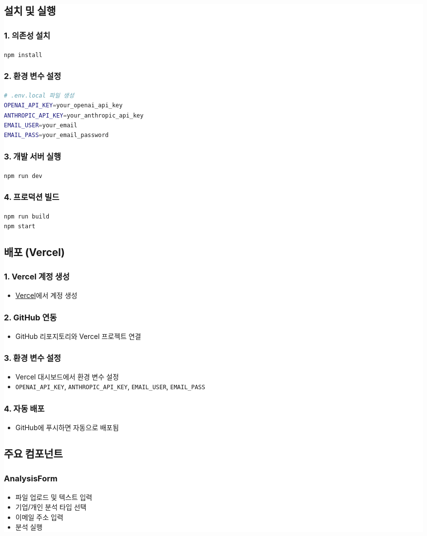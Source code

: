 ## 설치 및 실행

### 1. 의존성 설치
```bash
npm install
```

### 2. 환경 변수 설정
```bash
# .env.local 파일 생성
OPENAI_API_KEY=your_openai_api_key
ANTHROPIC_API_KEY=your_anthropic_api_key
EMAIL_USER=your_email
EMAIL_PASS=your_email_password
```

### 3. 개발 서버 실행
```bash
npm run dev
```

### 4. 프로덕션 빌드
```bash
npm run build
npm start
```

## 배포 (Vercel)

### 1. Vercel 계정 생성
- [Vercel](https://vercel.com)에서 계정 생성

### 2. GitHub 연동
- GitHub 리포지토리와 Vercel 프로젝트 연결

### 3. 환경 변수 설정
- Vercel 대시보드에서 환경 변수 설정
- `OPENAI_API_KEY`, `ANTHROPIC_API_KEY`, `EMAIL_USER`, `EMAIL_PASS`

### 4. 자동 배포
- GitHub에 푸시하면 자동으로 배포됨

## 주요 컴포넌트

### AnalysisForm
- 파일 업로드 및 텍스트 입력
- 기업/개인 분석 타입 선택
- 이메일 주소 입력
- 분석 실행
